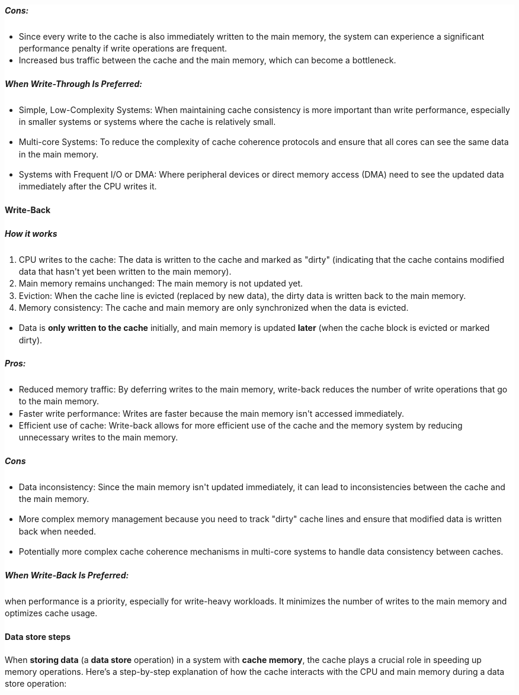 ##### Cons: 
  - Since every write to the cache is also immediately written to the main memory, the system can experience a significant performance penalty if write operations are frequent.
  - Increased bus traffic between the cache and the main memory, which can become a bottleneck.

##### When Write-Through Is Preferred:
- Simple, Low-Complexity Systems: When maintaining cache consistency is more important than write performance, especially in smaller systems or systems where the cache is relatively small.

- Multi-core Systems: To reduce the complexity of cache coherence protocols and ensure that all cores can see the same data in the main memory.

- Systems with Frequent I/O or DMA: Where peripheral devices or direct memory access (DMA) need to see the updated data immediately after the CPU writes it.

   
#### **Write-Back**
##### How it works
1. CPU writes to the cache: The data is written to the cache and marked as "dirty" (indicating that the cache contains modified data that hasn't yet been written to the main memory).
2. Main memory remains unchanged: The main memory is not updated yet.
3. Eviction: When the cache line is evicted (replaced by new data), the dirty data is written back to the main memory.
4. Memory consistency: The cache and main memory are only synchronized when the data is evicted.


- Data is **only written to the cache** initially, and main memory is updated **later** (when the cache block is evicted or marked dirty).

##### Pros: 
- Reduced memory traffic: By deferring writes to the main memory, write-back reduces the number of write operations that go to the main memory.
- Faster write performance: Writes are faster because the main memory isn't accessed immediately.
- Efficient use of cache: Write-back allows for more efficient use of the cache and the memory system by reducing unnecessary writes to the main memory.

##### Cons
- Data inconsistency: Since the main memory isn't updated immediately, it can lead to inconsistencies between the cache and the main memory.

- More complex memory management because you need to track "dirty" cache lines and ensure that modified data is written back when needed.

- Potentially more complex cache coherence mechanisms in multi-core systems to handle data consistency between caches.
  

##### When Write-Back Is Preferred:

when performance is a priority, especially for write-heavy workloads. It minimizes the number of writes to the main memory and optimizes cache usage.


#### Data store steps

When **storing data** (a **data store** operation) in a system with **cache memory**, the cache plays a crucial role in speeding up memory operations. Here’s a step-by-step explanation of how the cache interacts with the CPU and main memory during a data store operation:
